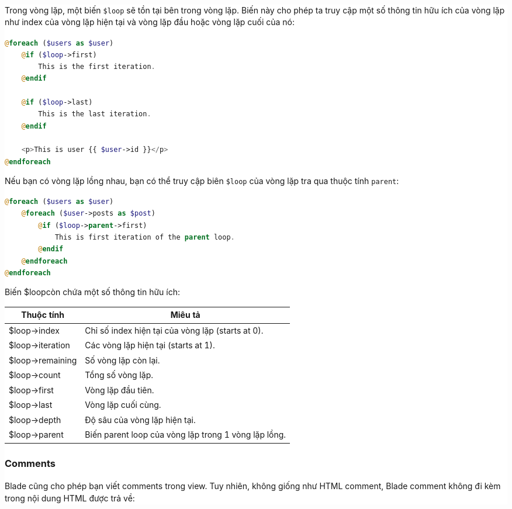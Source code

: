 Trong vòng lặp, một biến `$loop` sẽ tồn tại bên trong vòng lặp. Biến này cho phép ta truy cập một số thông tin hữu ích của vòng lặp như index của vòng lặp hiện tại và vòng lặp đầu hoặc vòng lặp cuối của nó:

```php
@foreach ($users as $user)
    @if ($loop->first)
        This is the first iteration.
    @endif

    @if ($loop->last)
        This is the last iteration.
    @endif

    <p>This is user {{ $user->id }}</p>
@endforeach
```

Nếu bạn có vòng lặp lồng nhau, bạn có thể truy cập biên `$loop` của vòng lặp tra qua thuộc tính `parent`:

```php
@foreach ($users as $user)
    @foreach ($user->posts as $post)
        @if ($loop->parent->first)
            This is first iteration of the parent loop.
        @endif
    @endforeach
@endforeach
```

Biến $loopcòn chứa một số thông tin hữu ích:

| Thuộc tính       | Miêu tả                                              |
| ---------------- | ---------------------------------------------------- |
| $loop->index     | Chỉ số index hiện tại của vòng lặp (starts at 0).    |
| $loop->iteration | Các vòng lặp hiện tại (starts at 1).                 |
| $loop->remaining | Số vòng lặp còn lại.                                 |
| $loop->count     | Tổng số vòng lặp.                                    |
| $loop->first     | Vòng lặp đầu tiên.                                   |
| $loop->last      | Vòng lặp cuối cùng.                                  |
| $loop->depth     | Độ sâu của vòng lặp hiện tại.                        |
| $loop->parent    | Biến parent loop của vòng lặp trong 1 vòng lặp lồng. |

### Comments

Blade cũng cho phép bạn viết comments trong view. Tuy nhiên, không giống như HTML comment, Blade comment không đi kèm trong nội dung HTML được trả về:
